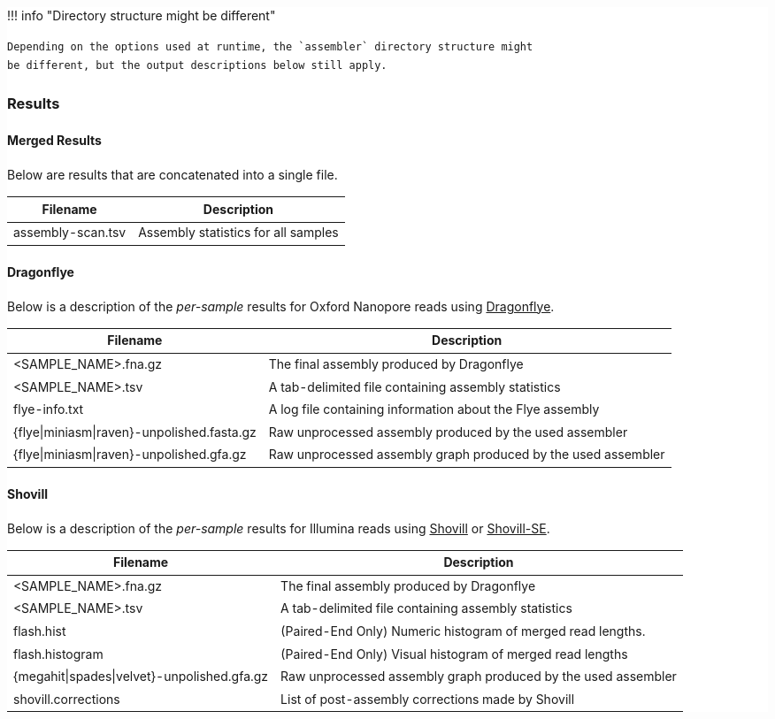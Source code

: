 !!! info "Directory structure might be different"

    Depending on the options used at runtime, the `assembler` directory structure might
    be different, but the output descriptions below still apply.



### Results

#### Merged Results

Below are results that are concatenated into a single file.


| Filename                      | Description |
|-------------------------------|-------------|
| assembly-scan.tsv | Assembly statistics for all samples |






#### Dragonflye

Below is a description of the _per-sample_ results for Oxford Nanopore reads using
[Dragonflye](https://github.com/rpetit3/dragonflye).


| Filename                      | Description |
|-------------------------------|-------------|
| &lt;SAMPLE_NAME&gt;.fna.gz | The final assembly produced by Dragonflye |
| &lt;SAMPLE_NAME&gt;.tsv | A tab-delimited file containing assembly statistics |
| flye-info.txt | A log file containing information about the Flye assembly |
| \{flye\|miniasm\|raven\}-unpolished.fasta.gz | Raw unprocessed assembly produced by the used assembler |
| \{flye\|miniasm\|raven\}-unpolished.gfa.gz | Raw unprocessed assembly graph produced by the used assembler |






#### Shovill

Below is a description of the _per-sample_ results for Illumina reads using
[Shovill](https://github.com/tseemann/shovill) or [Shovill-SE](https://github.com/rpetit3/shovill).


| Filename                      | Description |
|-------------------------------|-------------|
| &lt;SAMPLE_NAME&gt;.fna.gz | The final assembly produced by Dragonflye |
| &lt;SAMPLE_NAME&gt;.tsv | A tab-delimited file containing assembly statistics |
| flash.hist | (Paired-End Only) Numeric histogram of merged read lengths. |
| flash.histogram | (Paired-End Only) Visual histogram of merged read lengths |
| \{megahit\|spades\|velvet\}-unpolished.gfa.gz | Raw unprocessed assembly graph produced by the used assembler |
| shovill.corrections | List of post-assembly corrections made by Shovill |
